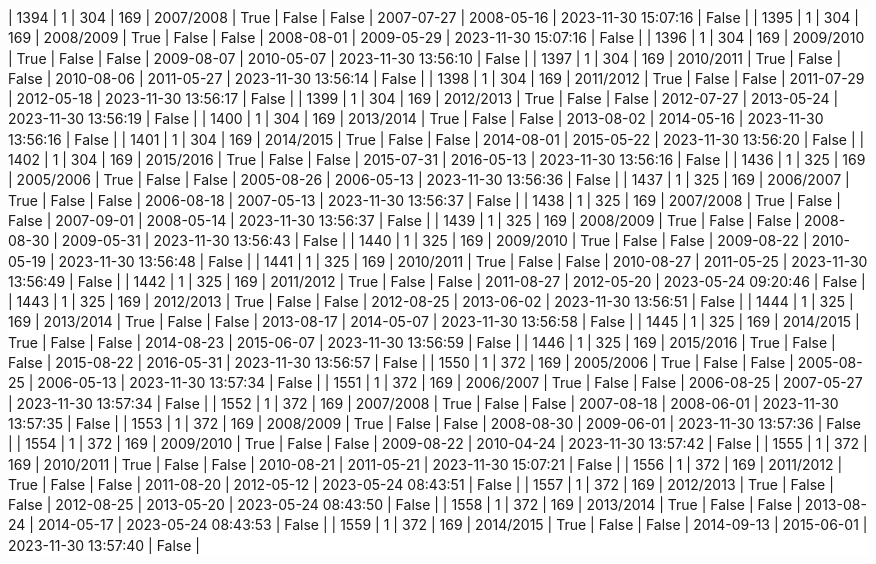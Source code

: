 |  1394 |          1 |         304 |                   169 | 2007/2008 | True       | False     | False        | 2007-07-27    | 2008-05-16  | 2023-11-30 15:07:16         | False                   |
|  1395 |          1 |         304 |                   169 | 2008/2009 | True       | False     | False        | 2008-08-01    | 2009-05-29  | 2023-11-30 15:07:16         | False                   |
|  1396 |          1 |         304 |                   169 | 2009/2010 | True       | False     | False        | 2009-08-07    | 2010-05-07  | 2023-11-30 13:56:10         | False                   |
|  1397 |          1 |         304 |                   169 | 2010/2011 | True       | False     | False        | 2010-08-06    | 2011-05-27  | 2023-11-30 13:56:14         | False                   |
|  1398 |          1 |         304 |                   169 | 2011/2012 | True       | False     | False        | 2011-07-29    | 2012-05-18  | 2023-11-30 13:56:17         | False                   |
|  1399 |          1 |         304 |                   169 | 2012/2013 | True       | False     | False        | 2012-07-27    | 2013-05-24  | 2023-11-30 13:56:19         | False                   |
|  1400 |          1 |         304 |                   169 | 2013/2014 | True       | False     | False        | 2013-08-02    | 2014-05-16  | 2023-11-30 13:56:16         | False                   |
|  1401 |          1 |         304 |                   169 | 2014/2015 | True       | False     | False        | 2014-08-01    | 2015-05-22  | 2023-11-30 13:56:20         | False                   |
|  1402 |          1 |         304 |                   169 | 2015/2016 | True       | False     | False        | 2015-07-31    | 2016-05-13  | 2023-11-30 13:56:16         | False                   |
|  1436 |          1 |         325 |                   169 | 2005/2006 | True       | False     | False        | 2005-08-26    | 2006-05-13  | 2023-11-30 13:56:36         | False                   |
|  1437 |          1 |         325 |                   169 | 2006/2007 | True       | False     | False        | 2006-08-18    | 2007-05-13  | 2023-11-30 13:56:37         | False                   |
|  1438 |          1 |         325 |                   169 | 2007/2008 | True       | False     | False        | 2007-09-01    | 2008-05-14  | 2023-11-30 13:56:37         | False                   |
|  1439 |          1 |         325 |                   169 | 2008/2009 | True       | False     | False        | 2008-08-30    | 2009-05-31  | 2023-11-30 13:56:43         | False                   |
|  1440 |          1 |         325 |                   169 | 2009/2010 | True       | False     | False        | 2009-08-22    | 2010-05-19  | 2023-11-30 13:56:48         | False                   |
|  1441 |          1 |         325 |                   169 | 2010/2011 | True       | False     | False        | 2010-08-27    | 2011-05-25  | 2023-11-30 13:56:49         | False                   |
|  1442 |          1 |         325 |                   169 | 2011/2012 | True       | False     | False        | 2011-08-27    | 2012-05-20  | 2023-05-24 09:20:46         | False                   |
|  1443 |          1 |         325 |                   169 | 2012/2013 | True       | False     | False        | 2012-08-25    | 2013-06-02  | 2023-11-30 13:56:51         | False                   |
|  1444 |          1 |         325 |                   169 | 2013/2014 | True       | False     | False        | 2013-08-17    | 2014-05-07  | 2023-11-30 13:56:58         | False                   |
|  1445 |          1 |         325 |                   169 | 2014/2015 | True       | False     | False        | 2014-08-23    | 2015-06-07  | 2023-11-30 13:56:59         | False                   |
|  1446 |          1 |         325 |                   169 | 2015/2016 | True       | False     | False        | 2015-08-22    | 2016-05-31  | 2023-11-30 13:56:57         | False                   |
|  1550 |          1 |         372 |                   169 | 2005/2006 | True       | False     | False        | 2005-08-25    | 2006-05-13  | 2023-11-30 13:57:34         | False                   |
|  1551 |          1 |         372 |                   169 | 2006/2007 | True       | False     | False        | 2006-08-25    | 2007-05-27  | 2023-11-30 13:57:34         | False                   |
|  1552 |          1 |         372 |                   169 | 2007/2008 | True       | False     | False        | 2007-08-18    | 2008-06-01  | 2023-11-30 13:57:35         | False                   |
|  1553 |          1 |         372 |                   169 | 2008/2009 | True       | False     | False        | 2008-08-30    | 2009-06-01  | 2023-11-30 13:57:36         | False                   |
|  1554 |          1 |         372 |                   169 | 2009/2010 | True       | False     | False        | 2009-08-22    | 2010-04-24  | 2023-11-30 13:57:42         | False                   |
|  1555 |          1 |         372 |                   169 | 2010/2011 | True       | False     | False        | 2010-08-21    | 2011-05-21  | 2023-11-30 15:07:21         | False                   |
|  1556 |          1 |         372 |                   169 | 2011/2012 | True       | False     | False        | 2011-08-20    | 2012-05-12  | 2023-05-24 08:43:51         | False                   |
|  1557 |          1 |         372 |                   169 | 2012/2013 | True       | False     | False        | 2012-08-25    | 2013-05-20  | 2023-05-24 08:43:50         | False                   |
|  1558 |          1 |         372 |                   169 | 2013/2014 | True       | False     | False        | 2013-08-24    | 2014-05-17  | 2023-05-24 08:43:53         | False                   |
|  1559 |          1 |         372 |                   169 | 2014/2015 | True       | False     | False        | 2014-09-13    | 2015-06-01  | 2023-11-30 13:57:40         | False                   |